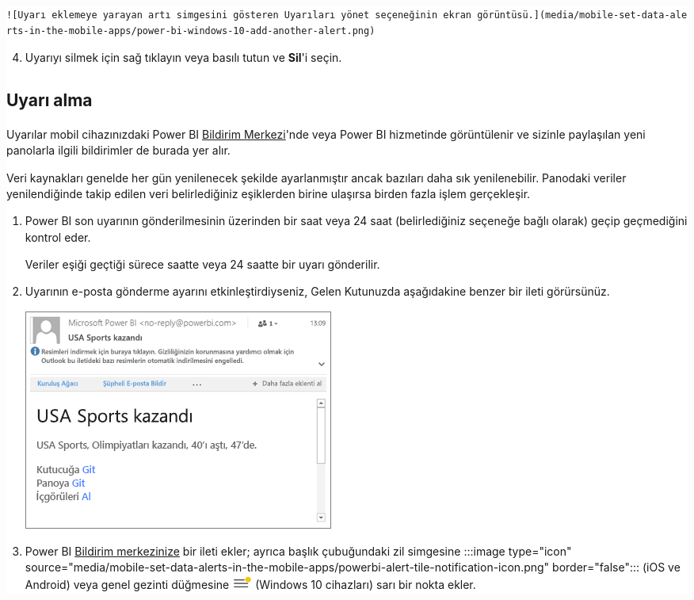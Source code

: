     ![Uyarı eklemeye yarayan artı simgesini gösteren Uyarıları yönet seçeneğinin ekran görüntüsü.](media/mobile-set-data-alerts-in-the-mobile-apps/power-bi-windows-10-add-another-alert.png)
4. Uyarıyı silmek için sağ tıklayın veya basılı tutun ve **Sil**'i seçin.

## <a name="receiving-alerts"></a>Uyarı alma
Uyarılar mobil cihazınızdaki Power BI [Bildirim Merkezi](mobile-apps-notification-center.md)'nde veya Power BI hizmetinde görüntülenir ve sizinle paylaşılan yeni panolarla ilgili bildirimler de burada yer alır.

Veri kaynakları genelde her gün yenilenecek şekilde ayarlanmıştır ancak bazıları daha sık yenilenebilir. Panodaki veriler yenilendiğinde takip edilen veri belirlediğiniz eşiklerden birine ulaşırsa birden fazla işlem gerçekleşir.

1. Power BI son uyarının gönderilmesinin üzerinden bir saat veya 24 saat (belirlediğiniz seçeneğe bağlı olarak) geçip geçmediğini kontrol eder.
   
   Veriler eşiği geçtiği sürece saatte veya 24 saatte bir uyarı gönderilir.
2. Uyarının e-posta gönderme ayarını etkinleştirdiyseniz, Gelen Kutunuzda aşağıdakine benzer bir ileti görürsünüz.
   
   ![Uyarıyı gösteren bir e-posta bildiriminin ekran görüntüsü.](media/mobile-set-data-alerts-in-the-mobile-apps/powerbi-alerts-email.png)
3. Power BI [Bildirim merkezinize](mobile-apps-notification-center.md) bir ileti ekler; ayrıca başlık çubuğundaki zil simgesine :::image type="icon" source="media/mobile-set-data-alerts-in-the-mobile-apps/powerbi-alert-tile-notification-icon.png" border="false"::: (iOS ve Android) veya genel gezinti düğmesine ![genel gezinti düğmesi](./media/mobile-set-data-alerts-in-the-mobile-apps/power-bi-iphone-alert-global-nav-button.png) (Windows 10 cihazları) sarı bir nokta ekler.

